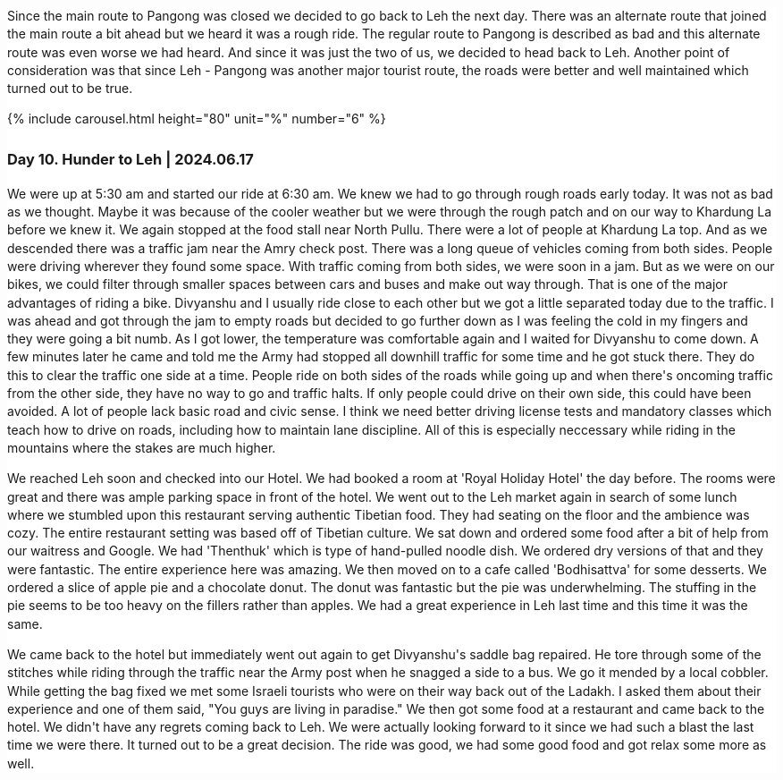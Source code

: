 Since the main route to Pangong was closed we decided to go back to Leh the next day. There was an alternate route that joined the main route a bit ahead but we heard it was a rough ride. The regular route to Pangong is described as bad and this alternate route was even worse we had heard. And since it was just the two of us, we decided to head back to Leh. Another point of consideration was that since Leh - Pangong was another major tourist route, the roads were better and well maintained which turned out to be true.

{% include carousel.html height="80" unit="%" number="6" %}

<iframe src="https://www.youtube.com/embed/c7qhkScX33Y?si=O7RvGSVdiyMdGvZ9" style="width: 100%; max-width: 500px; aspect-ratio: 16/9; border: none;" title="YouTube video player" frameborder="0" allow="accelerometer; autoplay; clipboard-write; encrypted-media; gyroscope; picture-in-picture; web-share" referrerpolicy="strict-origin-when-cross-origin" allowfullscreen></iframe>

### Day 10. Hunder to Leh \| 2024.06.17

We were up at 5:30 am and started our ride at 6:30 am. We knew we had to go through rough roads early today. It was not as bad as we thought. Maybe it was because of the cooler weather but we were through the rough patch and on our way to Khardung La before we knew it. We again stopped at the food stall near North Pullu. There were a lot of people at Khardung La top. And as we descended there was a traffic jam near the Amry check post. There was a long queue of vehicles coming from both sides. People were driving wherever they found some space. With traffic coming from both sides, we were soon in a jam. But as we were on our bikes, we could filter through smaller spaces between cars and buses and make out way through. That is one of the major advantages of riding a bike. Divyanshu and I usually ride close to each other but we got a little separated today due to the traffic. I was ahead and got through the jam to empty roads but decided to go further down as I was feeling the cold in my fingers and they were going a bit numb. As I got lower, the temperature was comfortable again and I waited for Divyanshu to come down. A few minutes later he came and told me the Army had stopped all downhill traffic for some time and he got stuck there. They do this to clear the traffic one side at a time. People ride on both sides of the roads while going up and when there's oncoming traffic from the other side, they have no way to go and traffic halts. If only people could drive on their own side, this could have been avoided. A lot of people lack basic road and civic sense. I think we need better driving license tests and mandatory classes which teach how to drive on roads, including how to maintain lane discipline. All of this is especially neccessary while riding in the mountains where the stakes are much higher.

We reached Leh soon and checked into our Hotel. We had booked a room at 'Royal Holiday Hotel' the day before. The rooms were great and there was ample parking space in front of the hotel. We went out to the Leh market again in search of some lunch where we stumbled upon this restaurant serving authentic Tibetian food. They had seating on the floor and the ambience was cozy. The entire restaurant setting was based off of Tibetian culture. We sat down and ordered some food after a bit of help from our waitress and Google. We had 'Thenthuk' which is type of hand-pulled noodle dish. We ordered dry versions of that and they were fantastic. The entire experience here was amazing. We then moved on to a cafe called 'Bodhisattva' for some desserts. We ordered a slice of apple pie and a chocolate donut. The donut was fantastic but the pie was underwhelming. The stuffing in the pie seems to be too heavy on the fillers rather than apples. We had a great experience in Leh last time and this time it was the same.

We came back to the hotel but immediately went out again to get Divyanshu's saddle bag repaired. He tore through some of the stitches while riding through the traffic near the Army post when he snagged a side to a bus. We go it mended by a local cobbler. While getting the bag fixed we met some Israeli tourists who were on their way back out of the Ladakh. I asked them about their experience and one of them said, "You guys are living in paradise." We then got some food at a restaurant and came back to the hotel. We didn't have any regrets coming back to Leh. We were actually looking forward to it since we had such a blast the last time we were there. It turned out to be a great decision. The ride was good, we had some good food and got relax some more as well. 
